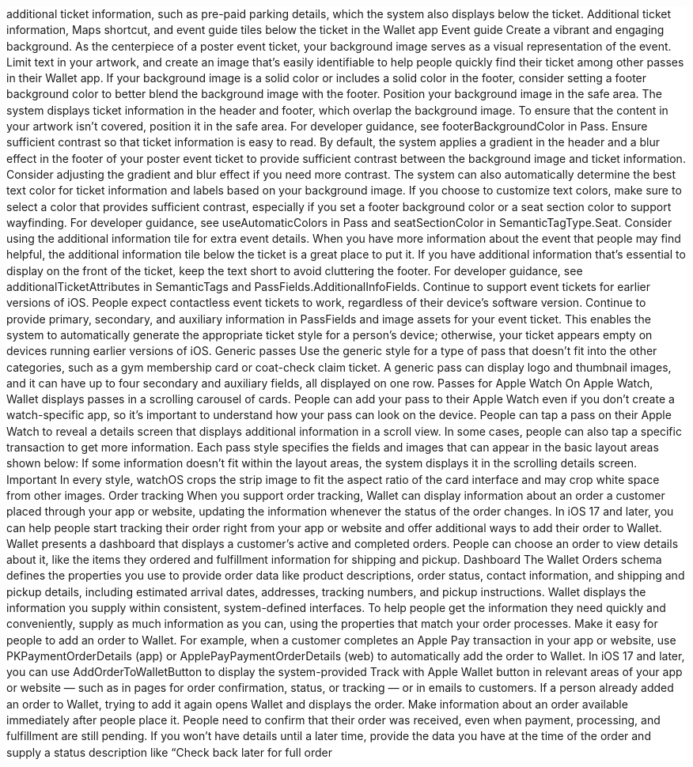 additional ticket information, such as pre-paid parking details, which the system also displays below the ticket. Additional ticket information, Maps shortcut, and event guide tiles below the ticket in the Wallet app Event guide Create a vibrant and engaging background. As the centerpiece of a poster event ticket, your background image serves as a visual representation of the event. Limit text in your artwork, and create an image that’s easily identifiable to help people quickly find their ticket among other passes in their Wallet app. If your background image is a solid color or includes a solid color in the footer, consider setting a footer background color to better blend the background image with the footer. Position your background image in the safe area. The system displays ticket information in the header and footer, which overlap the background image. To ensure that the content in your artwork isn’t covered, position it in the safe area. For developer guidance, see footerBackgroundColor in Pass. Ensure sufficient contrast so that ticket information is easy to read. By default, the system applies a gradient in the header and a blur effect in the footer of your poster event ticket to provide sufficient contrast between the background image and ticket information. Consider adjusting the gradient and blur effect if you need more contrast. The system can also automatically determine the best text color for ticket information and labels based on your background image. If you choose to customize text colors, make sure to select a color that provides sufficient contrast, especially if you set a footer background color or a seat section color to support wayfinding. For developer guidance, see useAutomaticColors in Pass and seatSectionColor in SemanticTagType.Seat. Consider using the additional information tile for extra event details. When you have more information about the event that people may find helpful, the additional information tile below the ticket is a great place to put it. If you have additional information that’s essential to display on the front of the ticket, keep the text short to avoid cluttering the footer. For developer guidance, see additionalTicketAttributes in SemanticTags and PassFields.AdditionalInfoFields. Continue to support event tickets for earlier versions of iOS. People expect contactless event tickets to work, regardless of their device’s software version. Continue to provide primary, secondary, and auxiliary information in PassFields and image assets for your event ticket. This enables the system to automatically generate the appropriate ticket style for a person’s device; otherwise, your ticket appears empty on devices running earlier versions of iOS. Generic passes Use the generic style for a type of pass that doesn’t fit into the other categories, such as a gym membership card or coat-check claim ticket. A generic pass can display logo and thumbnail images, and it can have up to four secondary and auxiliary fields, all displayed on one row. Passes for Apple Watch On Apple Watch, Wallet displays passes in a scrolling carousel of cards. People can add your pass to their Apple Watch even if you don’t create a watch-specific app, so it’s important to understand how your pass can look on the device. People can tap a pass on their Apple Watch to reveal a details screen that displays additional information in a scroll view. In some cases, people can also tap a specific transaction to get more information. Each pass style specifies the fields and images that can appear in the basic layout areas shown below: If some information doesn’t fit within the layout areas, the system displays it in the scrolling details screen. Important In every style, watchOS crops the strip image to fit the aspect ratio of the card interface and may crop white space from other images. Order tracking When you support order tracking, Wallet can display information about an order a customer placed through your app or website, updating the information whenever the status of the order changes. In iOS 17 and later, you can help people start tracking their order right from your app or website and offer additional ways to add their order to Wallet. Wallet presents a dashboard that displays a customer’s active and completed orders. People can choose an order to view details about it, like the items they ordered and fulfillment information for shipping and pickup. Dashboard The Wallet Orders schema defines the properties you use to provide order data like product descriptions, order status, contact information, and shipping and pickup details, including estimated arrival dates, addresses, tracking numbers, and pickup instructions. Wallet displays the information you supply within consistent, system-defined interfaces. To help people get the information they need quickly and conveniently, supply as much information as you can, using the properties that match your order processes. Make it easy for people to add an order to Wallet. For example, when a customer completes an Apple Pay transaction in your app or website, use PKPaymentOrderDetails (app) or ApplePayPaymentOrderDetails (web) to automatically add the order to Wallet. In iOS 17 and later, you can use AddOrderToWalletButton to display the system-provided Track with Apple Wallet button in relevant areas of your app or website — such as in pages for order confirmation, status, or tracking — or in emails to customers. If a person already added an order to Wallet, trying to add it again opens Wallet and displays the order. Make information about an order available immediately after people place it. People need to confirm that their order was received, even when payment, processing, and fulfillment are still pending. If you won’t have details until a later time, provide the data you have at the time of the order and supply a status description like “Check back later for full order